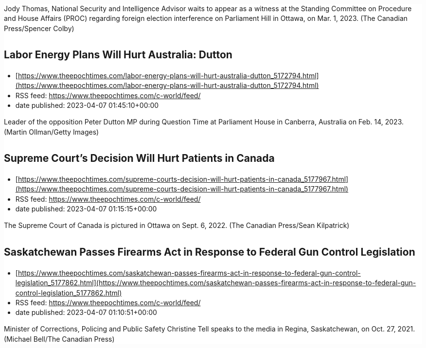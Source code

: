 Jody Thomas, National Security and Intelligence Advisor waits to appear as a witness at the Standing Committee on Procedure and House Affairs (PROC) regarding foreign election interference on Parliament Hill in Ottawa, on Mar. 1, 2023. (The Canadian Press/Spencer Colby)

## Labor Energy Plans Will Hurt Australia: Dutton
 - [https://www.theepochtimes.com/labor-energy-plans-will-hurt-australia-dutton_5172794.html](https://www.theepochtimes.com/labor-energy-plans-will-hurt-australia-dutton_5172794.html)
 - RSS feed: https://www.theepochtimes.com/c-world/feed/
 - date published: 2023-04-07 01:45:10+00:00

Leader of the opposition Peter Dutton MP during Question Time at Parliament House in Canberra, Australia on Feb. 14, 2023. (Martin Ollman/Getty Images)

## Supreme Court’s Decision Will Hurt Patients in Canada
 - [https://www.theepochtimes.com/supreme-courts-decision-will-hurt-patients-in-canada_5177967.html](https://www.theepochtimes.com/supreme-courts-decision-will-hurt-patients-in-canada_5177967.html)
 - RSS feed: https://www.theepochtimes.com/c-world/feed/
 - date published: 2023-04-07 01:15:15+00:00

The Supreme Court of Canada is pictured in Ottawa on Sept. 6, 2022. (The Canadian Press/Sean Kilpatrick)

## Saskatchewan Passes Firearms Act in Response to Federal Gun Control Legislation
 - [https://www.theepochtimes.com/saskatchewan-passes-firearms-act-in-response-to-federal-gun-control-legislation_5177862.html](https://www.theepochtimes.com/saskatchewan-passes-firearms-act-in-response-to-federal-gun-control-legislation_5177862.html)
 - RSS feed: https://www.theepochtimes.com/c-world/feed/
 - date published: 2023-04-07 01:10:51+00:00

Minister of Corrections, Policing and Public Safety Christine Tell speaks to the media in Regina, Saskatchewan, on Oct. 27, 2021. (Michael Bell/The Canadian Press)

